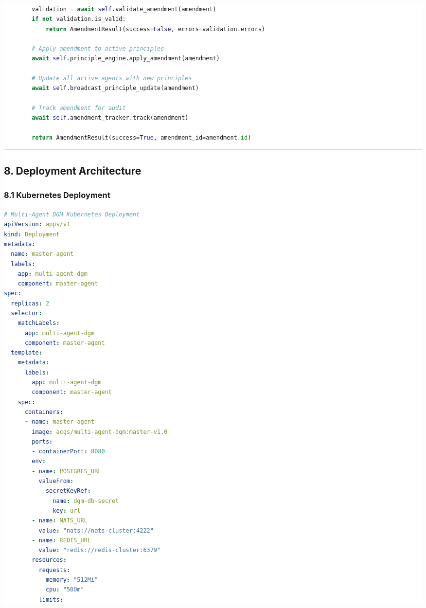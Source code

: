 ```python
        validation = await self.validate_amendment(amendment)
        if not validation.is_valid:
            return AmendmentResult(success=False, errors=validation.errors)
        
        # Apply amendment to active principles
        await self.principle_engine.apply_amendment(amendment)
        
        # Update all active agents with new principles
        await self.broadcast_principle_update(amendment)
        
        # Track amendment for audit
        await self.amendment_tracker.track(amendment)
        
        return AmendmentResult(success=True, amendment_id=amendment.id)
```

---

## 8. Deployment Architecture

### 8.1 Kubernetes Deployment

```yaml
# Multi-Agent DGM Kubernetes Deployment
apiVersion: apps/v1
kind: Deployment
metadata:
  name: master-agent
  labels:
    app: multi-agent-dgm
    component: master-agent
spec:
  replicas: 2
  selector:
    matchLabels:
      app: multi-agent-dgm
      component: master-agent
  template:
    metadata:
      labels:
        app: multi-agent-dgm
        component: master-agent
    spec:
      containers:
      - name: master-agent
        image: acgs/multi-agent-dgm:master-v1.0
        ports:
        - containerPort: 8080
        env:
        - name: POSTGRES_URL
          valueFrom:
            secretKeyRef:
              name: dgm-db-secret
              key: url
        - name: NATS_URL
          value: "nats://nats-cluster:4222"
        - name: REDIS_URL
          value: "redis://redis-cluster:6379"
        resources:
          requests:
            memory: "512Mi"
            cpu: "500m"
          limits:
```